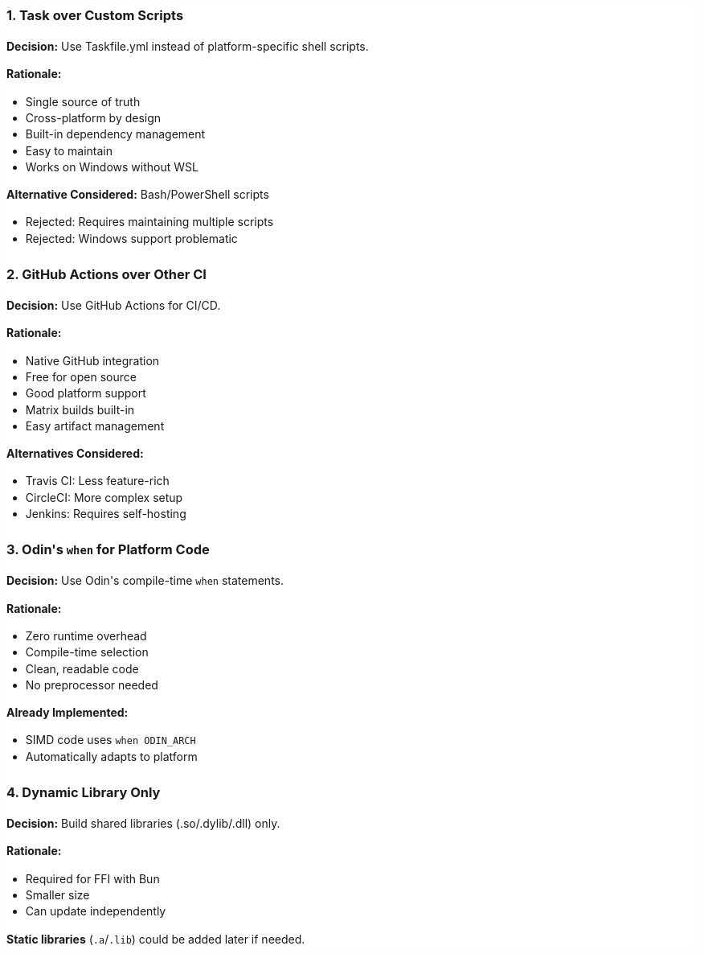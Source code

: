 ### 1. Task over Custom Scripts

**Decision:** Use Taskfile.yml instead of platform-specific shell scripts.

**Rationale:**
- Single source of truth
- Cross-platform by design
- Built-in dependency management
- Easy to maintain
- Works on Windows without WSL

**Alternative Considered:** Bash/PowerShell scripts
- Rejected: Requires maintaining multiple scripts
- Rejected: Windows support problematic

### 2. GitHub Actions over Other CI

**Decision:** Use GitHub Actions for CI/CD.

**Rationale:**
- Native GitHub integration
- Free for open source
- Good platform support
- Matrix builds built-in
- Easy artifact management

**Alternatives Considered:**
- Travis CI: Less feature-rich
- CircleCI: More complex setup
- Jenkins: Requires self-hosting

### 3. Odin's `when` for Platform Code

**Decision:** Use Odin's compile-time `when` statements.

**Rationale:**
- Zero runtime overhead
- Compile-time selection
- Clean, readable code
- No preprocessor needed

**Already Implemented:**
- SIMD code uses `when ODIN_ARCH`
- Automatically adapts to platform

### 4. Dynamic Library Only

**Decision:** Build shared libraries (.so/.dylib/.dll) only.

**Rationale:**
- Required for FFI with Bun
- Smaller size
- Can update independently

**Static libraries** (`.a`/`.lib`) could be added later if needed.
